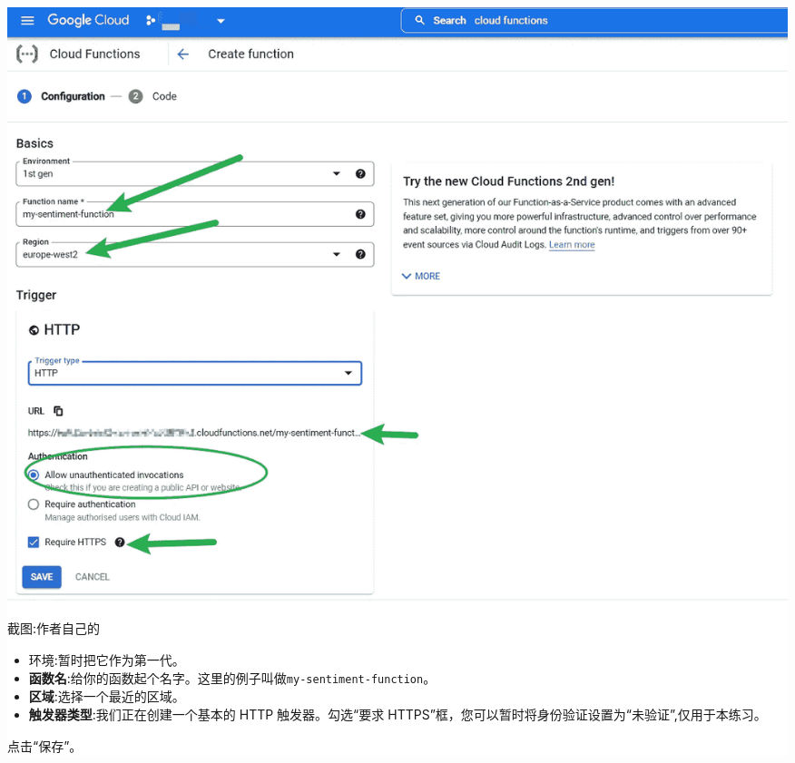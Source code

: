 ![](img/6dd49e7cf967655619f2f3f0c33b0c91.png)

截图:作者自己的

*   环境:暂时把它作为第一代。
*   **函数名**:给你的函数起个名字。这里的例子叫做`my-sentiment-function`。
*   **区域**:选择一个最近的区域。
*   **触发器类型**:我们正在创建一个基本的 HTTP 触发器。勾选“要求 HTTPS”框，您可以暂时将身份验证设置为“未验证”,仅用于本练习。

点击“保存”。
